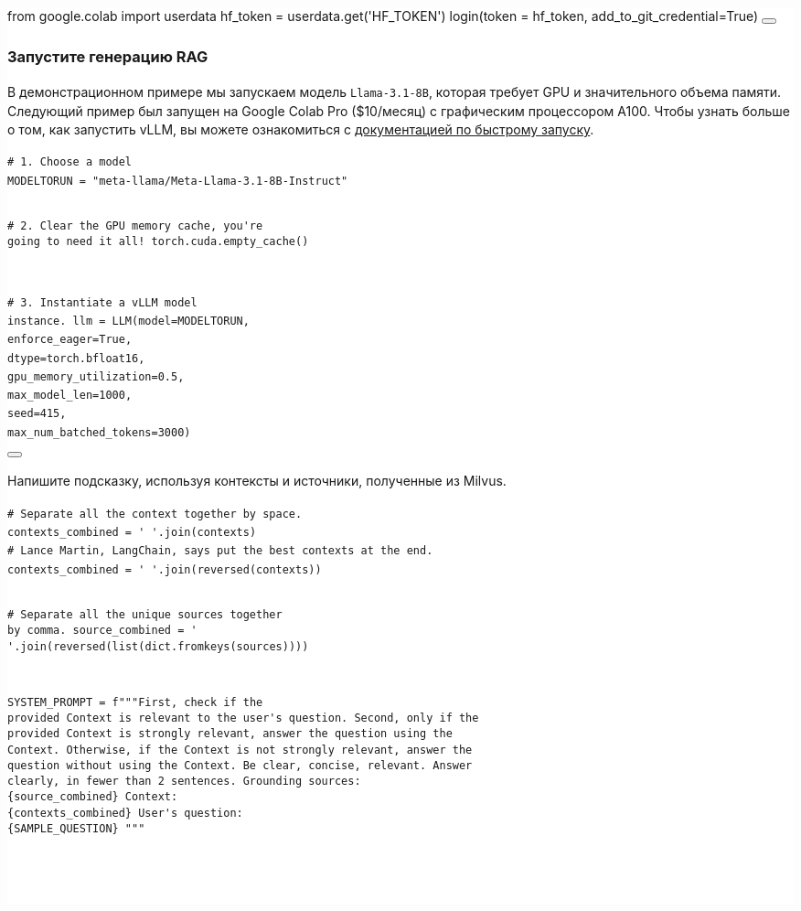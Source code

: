 from google.colab import userdata
hf_token = userdata.get(&#x27;HF_TOKEN&#x27;)
login(token = hf_token, add_to_git_credential=True)
<button class="copy-code-btn"></button></code></pre>
<h3 id="Run-the-RAG-Generation" class="common-anchor-header">Запустите генерацию RAG</h3><p>В демонстрационном примере мы запускаем модель <code translate="no">Llama-3.1-8B</code>, которая требует GPU и значительного объема памяти. Следующий пример был запущен на Google Colab Pro ($10/месяц) с графическим процессором A100. Чтобы узнать больше о том, как запустить vLLM, вы можете ознакомиться с <a href="https://docs.vllm.ai/en/latest/getting_started/quickstart.html">документацией по быстрому запуску</a>.</p>
<pre><code translate="no" class="language-python"><span class="hljs-comment"># 1. Choose a model</span>
MODELTORUN = <span class="hljs-string">&quot;meta-llama/Meta-Llama-3.1-8B-Instruct&quot;</span>


<span class="hljs-comment"># 2. Clear the GPU memory cache, you&#x27;re going to need it all!</span>
torch.cuda.empty_cache()


<span class="hljs-comment"># 3. Instantiate a vLLM model instance.</span>
llm = LLM(model=MODELTORUN,
         enforce_eager=<span class="hljs-literal">True</span>,
         dtype=torch.bfloat16,
         gpu_memory_utilization=<span class="hljs-number">0.5</span>,
         max_model_len=<span class="hljs-number">1000</span>,
         seed=<span class="hljs-number">415</span>,
         max_num_batched_tokens=<span class="hljs-number">3000</span>)
<button class="copy-code-btn"></button></code></pre>
<p>Напишите подсказку, используя контексты и источники, полученные из Milvus.</p>
<pre><code translate="no" class="language-python"><span class="hljs-comment"># Separate all the context together by space.</span>
contexts_combined = <span class="hljs-string">&#x27; &#x27;</span>.join(contexts)
<span class="hljs-comment"># Lance Martin, LangChain, says put the best contexts at the end.</span>
contexts_combined = <span class="hljs-string">&#x27; &#x27;</span>.join(<span class="hljs-built_in">reversed</span>(contexts))


<span class="hljs-comment"># Separate all the unique sources together by comma.</span>
source_combined = <span class="hljs-string">&#x27; &#x27;</span>.join(<span class="hljs-built_in">reversed</span>(<span class="hljs-built_in">list</span>(<span class="hljs-built_in">dict</span>.fromkeys(sources))))


SYSTEM_PROMPT = <span class="hljs-string">f&quot;&quot;&quot;First, check if the provided Context is relevant to
the user&#x27;s question.  Second, only if the provided Context is strongly relevant, answer the question using the Context.  Otherwise, if the Context is not strongly relevant, answer the question without using the Context. 
Be clear, concise, relevant.  Answer clearly, in fewer than 2 sentences.
Grounding sources: <span class="hljs-subst">{source_combined}</span>
Context: <span class="hljs-subst">{contexts_combined}</span>
User&#x27;s question: <span class="hljs-subst">{SAMPLE_QUESTION}</span>
&quot;&quot;&quot;</span>
